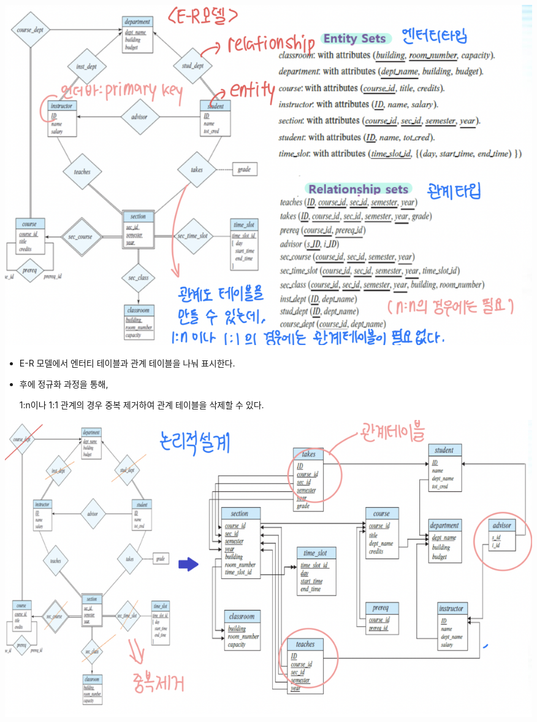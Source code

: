 ![Untitled](./images/05.png)

- E-R 모델에서 엔터티 테이블과 관계 테이블을 나눠 표시한다.
- 후에 정규화 과정을 통해,
    
    1:n이나 1:1 관계의 경우 중복 제거하여 관계 테이블을 삭제할 수 있다.
    

![Untitled](./images/06.png)
